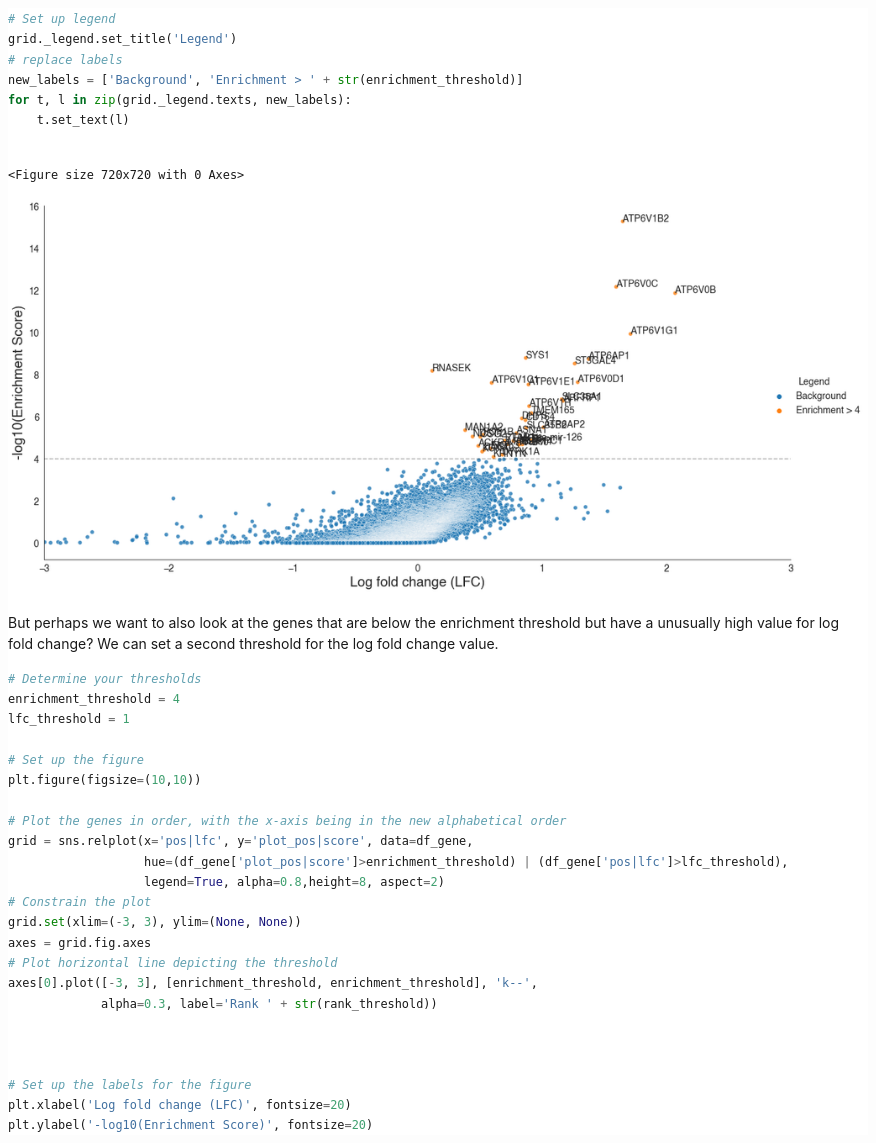 ```python
# Set up legend
grid._legend.set_title('Legend')
# replace labels
new_labels = ['Background', 'Enrichment > ' + str(enrichment_threshold)]
for t, l in zip(grid._legend.texts, new_labels):
    t.set_text(l)
    
```


    <Figure size 720x720 with 0 Axes>



    
![png](output_21_1.png)
    


But perhaps we want to also look at the genes that are below the enrichment threshold but have a unusually high value for log fold change? We can set a second threshold for the log fold change value.


```python
# Determine your thresholds
enrichment_threshold = 4
lfc_threshold = 1

# Set up the figure
plt.figure(figsize=(10,10))

# Plot the genes in order, with the x-axis being in the new alphabetical order
grid = sns.relplot(x='pos|lfc', y='plot_pos|score', data=df_gene,
                   hue=(df_gene['plot_pos|score']>enrichment_threshold) | (df_gene['pos|lfc']>lfc_threshold),
                   legend=True, alpha=0.8,height=8, aspect=2)
# Constrain the plot
grid.set(xlim=(-3, 3), ylim=(None, None))
axes = grid.fig.axes
# Plot horizontal line depicting the threshold
axes[0].plot([-3, 3], [enrichment_threshold, enrichment_threshold], 'k--',
             alpha=0.3, label='Rank ' + str(rank_threshold))



# Set up the labels for the figure
plt.xlabel('Log fold change (LFC)', fontsize=20)
plt.ylabel('-log10(Enrichment Score)', fontsize=20)
```